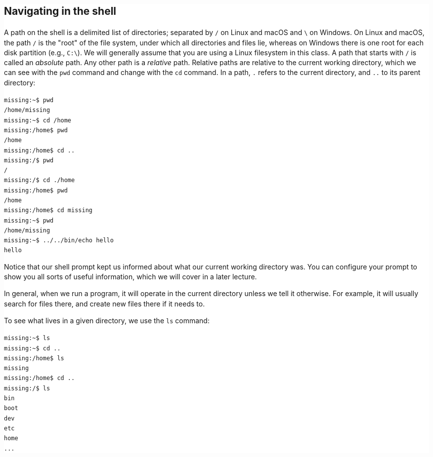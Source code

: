 ## Navigating in the shell

A path on the shell is a delimited list of directories; separated by `/`
on Linux and macOS and `\` on Windows. On Linux and macOS, the path `/`
is the "root" of the file system, under which all directories and files
lie, whereas on Windows there is one root for each disk partition (e.g.,
`C:\`). We will generally assume that you are using a Linux filesystem
in this class. A path that starts with `/` is called an _absolute_ path.
Any other path is a _relative_ path. Relative paths are relative to the
current working directory, which we can see with the `pwd` command and
change with the `cd` command. In a path, `.` refers to the current
directory, and `..` to its parent directory:

```console
missing:~$ pwd
/home/missing
missing:~$ cd /home
missing:/home$ pwd
/home
missing:/home$ cd ..
missing:/$ pwd
/
missing:/$ cd ./home
missing:/home$ pwd
/home
missing:/home$ cd missing
missing:~$ pwd
/home/missing
missing:~$ ../../bin/echo hello
hello
```

Notice that our shell prompt kept us informed about what our current
working directory was. You can configure your prompt to show you all
sorts of useful information, which we will cover in a later lecture.

In general, when we run a program, it will operate in the current
directory unless we tell it otherwise. For example, it will usually
search for files there, and create new files there if it needs to.

To see what lives in a given directory, we use the `ls` command:

```console
missing:~$ ls
missing:~$ cd ..
missing:/home$ ls
missing
missing:/home$ cd ..
missing:/$ ls
bin
boot
dev
etc
home
...
```
